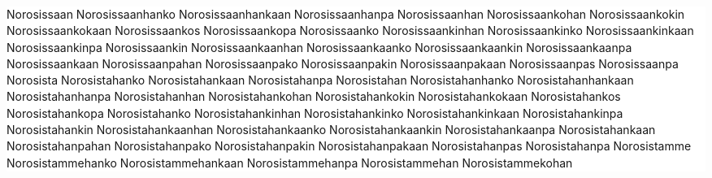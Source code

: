 Norosissaan
Norosissaanhanko
Norosissaanhankaan
Norosissaanhanpa
Norosissaanhan
Norosissaankohan
Norosissaankokin
Norosissaankokaan
Norosissaankos
Norosissaankopa
Norosissaanko
Norosissaankinhan
Norosissaankinko
Norosissaankinkaan
Norosissaankinpa
Norosissaankin
Norosissaankaanhan
Norosissaankaanko
Norosissaankaankin
Norosissaankaanpa
Norosissaankaan
Norosissaanpahan
Norosissaanpako
Norosissaanpakin
Norosissaanpakaan
Norosissaanpas
Norosissaanpa
Norosista
Norosistahanko
Norosistahankaan
Norosistahanpa
Norosistahan
Norosistahanhanko
Norosistahanhankaan
Norosistahanhanpa
Norosistahanhan
Norosistahankohan
Norosistahankokin
Norosistahankokaan
Norosistahankos
Norosistahankopa
Norosistahanko
Norosistahankinhan
Norosistahankinko
Norosistahankinkaan
Norosistahankinpa
Norosistahankin
Norosistahankaanhan
Norosistahankaanko
Norosistahankaankin
Norosistahankaanpa
Norosistahankaan
Norosistahanpahan
Norosistahanpako
Norosistahanpakin
Norosistahanpakaan
Norosistahanpas
Norosistahanpa
Norosistamme
Norosistammehanko
Norosistammehankaan
Norosistammehanpa
Norosistammehan
Norosistammekohan